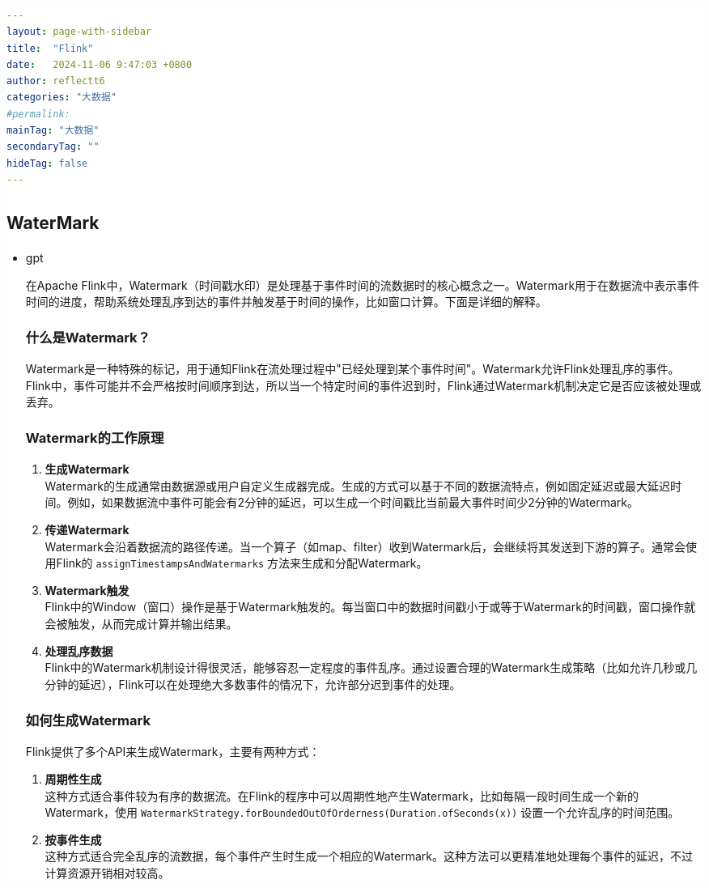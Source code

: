 ```yaml
---
layout: page-with-sidebar
title:  "Flink"
date:   2024-11-06 9:47:03 +0800
author: reflectt6
categories: "大数据"
#permalink: 
mainTag: "大数据"
secondaryTag: ""
hideTag: false
---
```


## WaterMark

- gpt

  在Apache Flink中，Watermark（时间戳水印）是处理基于事件时间的流数据时的核心概念之一。Watermark用于在数据流中表示事件时间的进度，帮助系统处理乱序到达的事件并触发基于时间的操作，比如窗口计算。下面是详细的解释。

  ### 什么是Watermark？

  Watermark是一种特殊的标记，用于通知Flink在流处理过程中"已经处理到某个事件时间"。Watermark允许Flink处理乱序的事件。Flink中，事件可能并不会严格按时间顺序到达，所以当一个特定时间的事件迟到时，Flink通过Watermark机制决定它是否应该被处理或丢弃。

  ### Watermark的工作原理

  1. **生成Watermark**  
     Watermark的生成通常由数据源或用户自定义生成器完成。生成的方式可以基于不同的数据流特点，例如固定延迟或最大延迟时间。例如，如果数据流中事件可能会有2分钟的延迟，可以生成一个时间戳比当前最大事件时间少2分钟的Watermark。

  2. **传递Watermark**  
     Watermark会沿着数据流的路径传递。当一个算子（如map、filter）收到Watermark后，会继续将其发送到下游的算子。通常会使用Flink的 `assignTimestampsAndWatermarks` 方法来生成和分配Watermark。

  3. **Watermark触发**  
     Flink中的Window（窗口）操作是基于Watermark触发的。每当窗口中的数据时间戳小于或等于Watermark的时间戳，窗口操作就会被触发，从而完成计算并输出结果。

  4. **处理乱序数据**  
     Flink中的Watermark机制设计得很灵活，能够容忍一定程度的事件乱序。通过设置合理的Watermark生成策略（比如允许几秒或几分钟的延迟），Flink可以在处理绝大多数事件的情况下，允许部分迟到事件的处理。

  ### 如何生成Watermark

  Flink提供了多个API来生成Watermark，主要有两种方式：

  1. **周期性生成**  
     这种方式适合事件较为有序的数据流。在Flink的程序中可以周期性地产生Watermark，比如每隔一段时间生成一个新的Watermark，使用 `WatermarkStrategy.forBoundedOutOfOrderness(Duration.ofSeconds(x))` 设置一个允许乱序的时间范围。

  2. **按事件生成**  
     这种方式适合完全乱序的流数据，每个事件产生时生成一个相应的Watermark。这种方法可以更精准地处理每个事件的延迟，不过计算资源开销相对较高。
